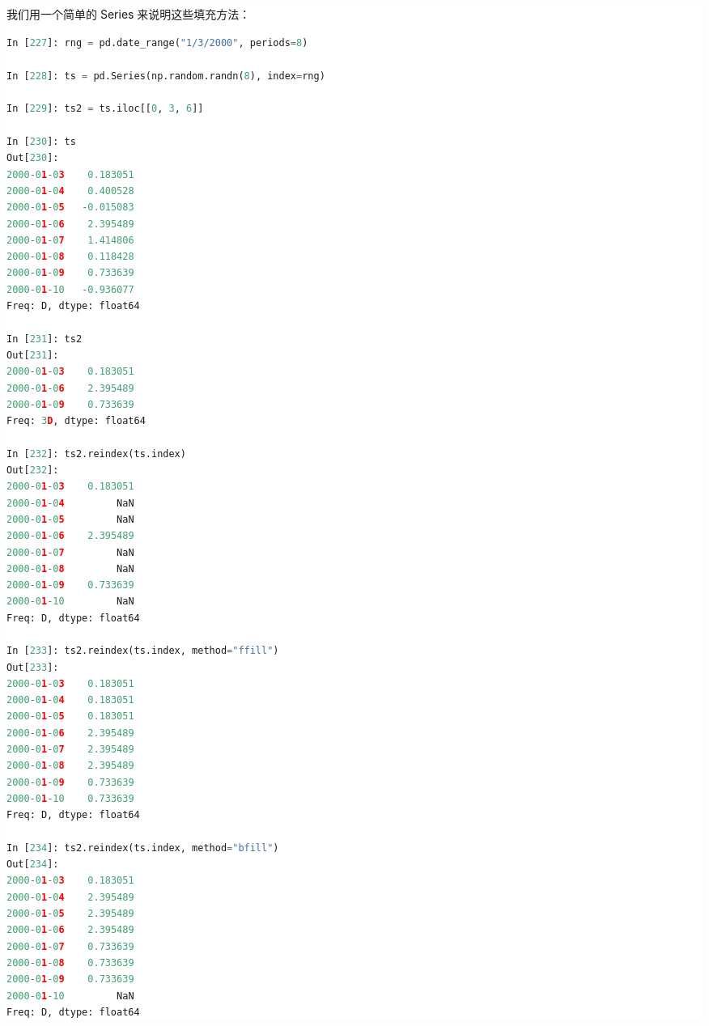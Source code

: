 我们用一个简单的 Series 来说明这些填充方法：

```python
In [227]: rng = pd.date_range("1/3/2000", periods=8)

In [228]: ts = pd.Series(np.random.randn(8), index=rng)

In [229]: ts2 = ts.iloc[[0, 3, 6]]

In [230]: ts
Out[230]:
2000-01-03    0.183051
2000-01-04    0.400528
2000-01-05   -0.015083
2000-01-06    2.395489
2000-01-07    1.414806
2000-01-08    0.118428
2000-01-09    0.733639
2000-01-10   -0.936077
Freq: D, dtype: float64

In [231]: ts2
Out[231]:
2000-01-03    0.183051
2000-01-06    2.395489
2000-01-09    0.733639
Freq: 3D, dtype: float64

In [232]: ts2.reindex(ts.index)
Out[232]:
2000-01-03    0.183051
2000-01-04         NaN
2000-01-05         NaN
2000-01-06    2.395489
2000-01-07         NaN
2000-01-08         NaN
2000-01-09    0.733639
2000-01-10         NaN
Freq: D, dtype: float64

In [233]: ts2.reindex(ts.index, method="ffill")
Out[233]:
2000-01-03    0.183051
2000-01-04    0.183051
2000-01-05    0.183051
2000-01-06    2.395489
2000-01-07    2.395489
2000-01-08    2.395489
2000-01-09    0.733639
2000-01-10    0.733639
Freq: D, dtype: float64

In [234]: ts2.reindex(ts.index, method="bfill")
Out[234]:
2000-01-03    0.183051
2000-01-04    2.395489
2000-01-05    2.395489
2000-01-06    2.395489
2000-01-07    0.733639
2000-01-08    0.733639
2000-01-09    0.733639
2000-01-10         NaN
Freq: D, dtype: float64

```
